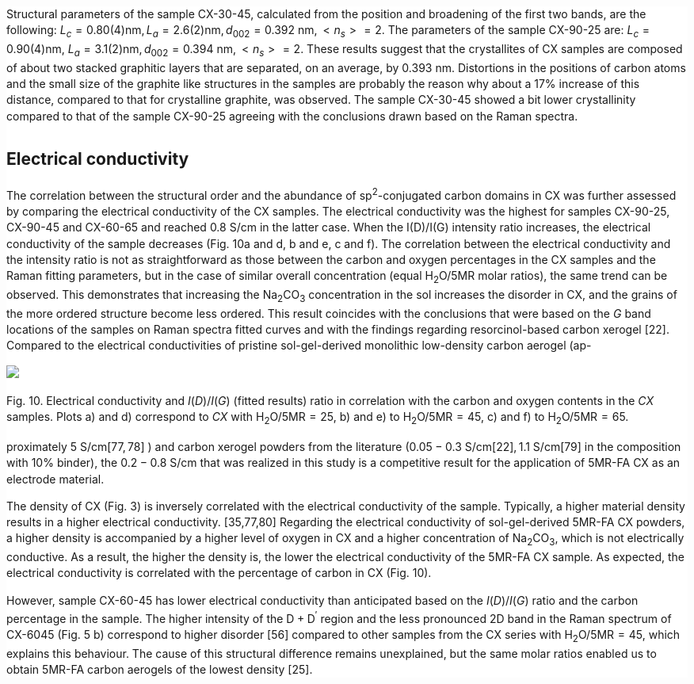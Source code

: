 Structural parameters of the sample CX-30-45, calculated from the position and broadening of the first two bands, are the following: $L_{c}=0.80(4) \mathrm{nm}, L_{a}=2.6(2) \mathrm{nm}, d_{002}=0.392 \mathrm{~nm},<n_{s}>=2$. The parameters of the sample CX-90-25 are: $L_{c}=0.90(4) \mathrm{nm}$, $L_{a}=3.1(2) \mathrm{nm}, d_{002}=0.394 \mathrm{~nm},<n_{s}>=2$. These results suggest that the crystallites of CX samples are composed of about two stacked graphitic layers that are separated, on an average, by $0.393 \mathrm{~nm}$. Distortions in the positions of carbon atoms and the small size of the graphite like structures in the samples are probably the reason why about a $17 \%$ increase of this distance, compared to that for crystalline graphite, was observed. The sample CX-30-45 showed a bit lower crystallinity compared to that of the sample CX-90-25 agreeing with the conclusions drawn based on the Raman spectra.

## Electrical conductivity

The correlation between the structural order and the abundance of $\mathrm{sp}^{2}$-conjugated carbon domains in $\mathrm{CX}$ was further assessed by comparing the electrical conductivity of the CX samples. The electrical conductivity was the highest for samples CX-90-25, CX-90-45 and CX-60-65 and reached $0.8 \mathrm{~S} / \mathrm{cm}$ in the latter case. When the $\mathrm{I}(\mathrm{D}) / \mathrm{I}(\mathrm{G})$ intensity ratio increases, the electrical conductivity of the sample decreases (Fig. $10 \mathrm{a}$ and d, b and e, c and f). The correlation between the electrical conductivity and the intensity ratio is not as straightforward as those between the carbon and oxygen percentages in the CX samples and the Raman fitting parameters, but in the case of similar overall concentration (equal $\mathrm{H}_{2} \mathrm{O} / 5 \mathrm{MR}$ molar ratios), the same trend can be observed. This demonstrates that increasing the $\mathrm{Na}_{2} \mathrm{CO}_{3}$ concentration in the sol increases the disorder in $\mathrm{CX}$, and the grains of the more ordered structure become less ordered. This result coincides with the conclusions that were based on the $G$ band locations of the samples on Raman spectra fitted curves and with the findings regarding resorcinol-based carbon xerogel [22]. Compared to the electrical conductivities of pristine sol-gel-derived monolithic low-density carbon aerogel (ap-

![](https://cdn.mathpix.com/cropped/2024_04_28_baac3afc009943bba2c9g-09.jpg?height=802&width=1284&top_left_y=176&top_left_x=388)

Fig. 10. Electrical conductivity and $I(D) / I(G)$ (fitted results) ratio in correlation with the carbon and oxygen contents in the $C X$ samples. Plots a) and d) correspond to $C X$ with $\mathrm{H}_{2} \mathrm{O} / 5 \mathrm{MR}=25$, b) and e) to $\mathrm{H}_{2} \mathrm{O} / 5 \mathrm{MR}=45$, c) and f) to $\mathrm{H}_{2} \mathrm{O} / 5 \mathrm{MR}=65$.

proximately $5 \mathrm{~S} / \mathrm{cm}[77,78]$ ) and carbon xerogel powders from the literature $(0.05-0.3 \mathrm{~S} / \mathrm{cm}[22], 1.1 \mathrm{~S} / \mathrm{cm}[79]$ in the composition with $10 \%$ binder), the $0.2-0.8 \mathrm{~S} / \mathrm{cm}$ that was realized in this study is a competitive result for the application of 5MR-FA CX as an electrode material.

The density of CX (Fig. 3) is inversely correlated with the electrical conductivity of the sample. Typically, a higher material density results in a higher electrical conductivity. [35,77,80] Regarding the electrical conductivity of sol-gel-derived 5MR-FA CX powders, a higher density is accompanied by a higher level of oxygen in $\mathrm{CX}$ and a higher concentration of $\mathrm{Na}_{2} \mathrm{CO}_{3}$, which is not electrically conductive. As a result, the higher the density is, the lower the electrical conductivity of the 5MR-FA CX sample. As expected, the electrical conductivity is correlated with the percentage of carbon in CX (Fig. 10).

However, sample CX-60-45 has lower electrical conductivity than anticipated based on the $I(D) / I(G)$ ratio and the carbon percentage in the sample. The higher intensity of the $\mathrm{D}+\mathrm{D}^{\prime}$ region and the less pronounced 2D band in the Raman spectrum of CX-6045 (Fig. 5 b) correspond to higher disorder [56] compared to other samples from the $\mathrm{CX}$ series with $\mathrm{H}_{2} \mathrm{O} / 5 \mathrm{MR}=45$, which explains this behaviour. The cause of this structural difference remains unexplained, but the same molar ratios enabled us to obtain 5MR-FA carbon aerogels of the lowest density [25].


[^0]:    * Corresponding author.